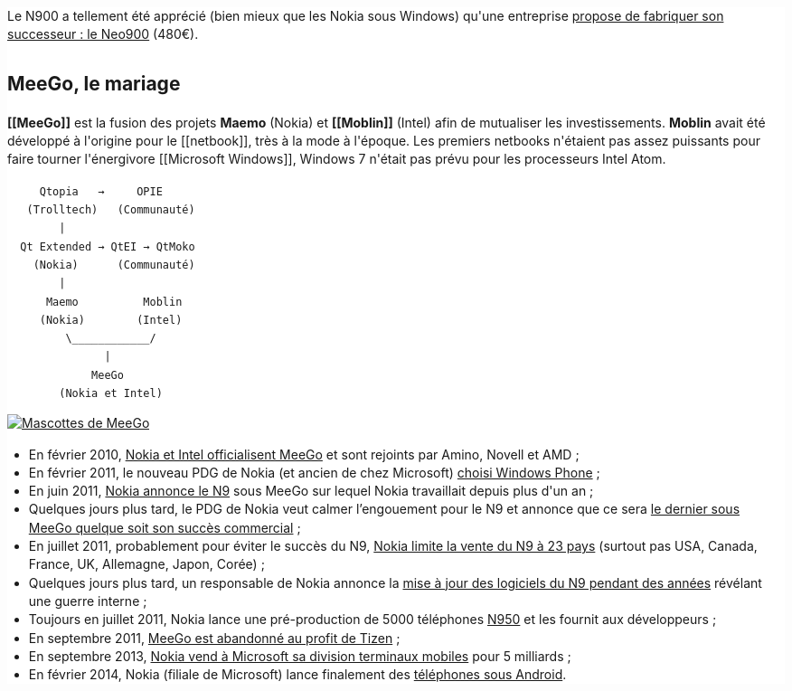 Le N900 a tellement été apprécié (bien mieux que les Nokia sous Windows) qu'une entreprise [propose de fabriquer son successeur : le Neo900](https://linuxfr.org/users/trim/journaux/gta04a5-en-production-et-neo900-en-pre-commande-telephones-presque-libres) (480€).
    

MeeGo, le mariage
-----------------
    
**[[MeeGo]]** est la fusion des projets **Maemo** (Nokia) et **[[Moblin]]** (Intel) afin de mutualiser les investissements. **Moblin** avait été développé à l'origine pour le [[netbook]], très à la mode à l'époque. Les premiers netbooks n'étaient pas assez puissants pour faire tourner l'énergivore [[Microsoft Windows]], Windows 7 n'était pas prévu pour les processeurs Intel Atom.
    
         Qtopia   →     OPIE
       (Trolltech)   (Communauté)
            |
      Qt Extended → QtEI → QtMoko
        (Nokia)      (Communauté)
            |
          Maemo          Moblin 
         (Nokia)        (Intel)
             \____________/
                   |
                 MeeGo
            (Nokia et Intel)


[![Mascottes de MeeGo](https://upload.wikimedia.org/wikipedia/commons/7/71/Desarrolladores-meego.png)](https://commons.wikimedia.org/wiki/Category:MeeGo)
    
* En février 2010, [Nokia et Intel officialisent MeeGo](https://linuxfr.org/news/intel-et-nokia-annoncent-la-cr%C3%A9ation-de-meego) et sont rejoints par Amino, Novell et AMD ;
* En février 2011, le nouveau PDG de Nokia (et ancien de chez Microsoft) [choisi Windows Phone](https://linuxfr.org/news/windows-phone-7-d%C3%A9barquera-sur-les-nokia) ;
* En juin 2011, [Nokia annonce le N9](https://linuxfr.org/users/jiyuu/journaux/nokia-n9) sous MeeGo sur lequel Nokia travaillait depuis plus d'un an ; 
* Quelques jours plus tard, le PDG de Nokia veut calmer l’engouement pour le N9 et annonce que ce sera [le dernier sous MeeGo quelque soit son succès commercial](https://linuxfr.org/users/axel/journaux/nokia-abandonne-meego) ;
* En juillet 2011, probablement pour éviter le succès du N9, [Nokia limite la vente du N9 à 23 pays](https://linuxfr.org/users/barmic/journaux/le-n9-ou-comment-flinguer-son-produit-phare) (surtout pas USA, Canada, France, UK, Allemagne, Japon, Corée) ;
* Quelques jours plus tard, un responsable de Nokia annonce la [mise à jour des logiciels du N9 pendant des années](https://linuxfr.org/users/tigrebleu/journaux/nokia-et-le-n9-sous-meego-le-chaud-puis-le-froid-puis-le-chaud-puis) révélant une guerre interne ;
* Toujours en juillet 2011, Nokia lance une pré-production de 5000 téléphones [N950](https://en.wikipedia.org/wiki/Nokia_N950) et les fournit aux développeurs ;
* En septembre 2011, [MeeGo est abandonné au profit de Tizen](https://linuxfr.org/news/meego-est-mort-vive-tizen) ;
* En septembre 2013, [Nokia vend à Microsoft sa division terminaux mobiles](https://linuxfr.org/news/microsoft-rachete-les-telephones-de-nokia) pour 5 milliards ;
* En février 2014, Nokia (filiale de Microsoft) lance finalement des [téléphones sous Android](https://linuxfr.org/news/nokia-donc-microsoft-lance-des-telephones-sous-android-o_o).
    